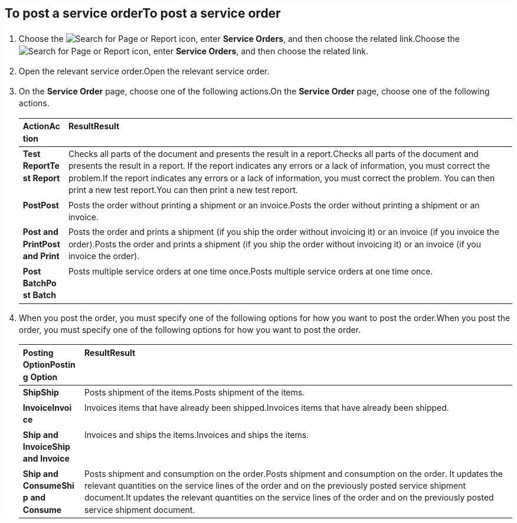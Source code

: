 ## <a name="to-post-a-service-order"></a><span data-ttu-id="b8e8c-114">To post a service order</span><span class="sxs-lookup"><span data-stu-id="b8e8c-114">To post a service order</span></span>    
1. <span data-ttu-id="b8e8c-115">Choose the ![Search for Page or Report](media/ui-search/search_small.png "Search for Page or Report icon") icon, enter **Service Orders**, and then choose the related link.</span><span class="sxs-lookup"><span data-stu-id="b8e8c-115">Choose the ![Search for Page or Report](media/ui-search/search_small.png "Search for Page or Report icon") icon, enter **Service Orders**, and then choose the related link.</span></span>  
2. <span data-ttu-id="b8e8c-116">Open the relevant service order.</span><span class="sxs-lookup"><span data-stu-id="b8e8c-116">Open the relevant service order.</span></span>  
3. <span data-ttu-id="b8e8c-117">On the **Service Order** page, choose one of the following actions.</span><span class="sxs-lookup"><span data-stu-id="b8e8c-117">On the **Service Order** page, choose one of the following actions.</span></span>  
  
    |<span data-ttu-id="b8e8c-118">**Action**</span><span class="sxs-lookup"><span data-stu-id="b8e8c-118">**Action**</span></span>|<span data-ttu-id="b8e8c-119">**Result**</span><span class="sxs-lookup"><span data-stu-id="b8e8c-119">**Result**</span></span>|  
    |------------------|----------------|  
    |<span data-ttu-id="b8e8c-120">**Test Report**</span><span class="sxs-lookup"><span data-stu-id="b8e8c-120">**Test Report**</span></span> | <span data-ttu-id="b8e8c-121">Checks all parts of the document and presents the result in a report.</span><span class="sxs-lookup"><span data-stu-id="b8e8c-121">Checks all parts of the document and presents the result in a report.</span></span> <span data-ttu-id="b8e8c-122">If the report indicates any errors or a lack of information, you must correct the problem.</span><span class="sxs-lookup"><span data-stu-id="b8e8c-122">If the report indicates any errors or a lack of information, you must correct the problem.</span></span> <span data-ttu-id="b8e8c-123">You can then print a new test report.</span><span class="sxs-lookup"><span data-stu-id="b8e8c-123">You can then print a new test report.</span></span>|  
    |<span data-ttu-id="b8e8c-124">**Post**</span><span class="sxs-lookup"><span data-stu-id="b8e8c-124">**Post**</span></span> | <span data-ttu-id="b8e8c-125">Posts the order without printing a shipment or an invoice.</span><span class="sxs-lookup"><span data-stu-id="b8e8c-125">Posts the order without printing a shipment or an invoice.</span></span>|  
    |<span data-ttu-id="b8e8c-126">**Post and Print**</span><span class="sxs-lookup"><span data-stu-id="b8e8c-126">**Post and Print**</span></span> | <span data-ttu-id="b8e8c-127">Posts the order and prints a shipment (if you ship the order without invoicing it) or an invoice (if you invoice the order).</span><span class="sxs-lookup"><span data-stu-id="b8e8c-127">Posts the order and prints a shipment (if you ship the order without invoicing it) or an invoice (if you invoice the order).</span></span>|  
    |<span data-ttu-id="b8e8c-128">**Post Batch**</span><span class="sxs-lookup"><span data-stu-id="b8e8c-128">**Post Batch**</span></span> | <span data-ttu-id="b8e8c-129">Posts multiple service orders at one time once.</span><span class="sxs-lookup"><span data-stu-id="b8e8c-129">Posts multiple service orders at one time once.</span></span>|  
  
4. <span data-ttu-id="b8e8c-130">When you post the order, you must specify one of the following options for how you want to post the order.</span><span class="sxs-lookup"><span data-stu-id="b8e8c-130">When you post the order, you must specify one of the following options for how you want to post the order.</span></span>  
  
    |<span data-ttu-id="b8e8c-131">**Posting Option**</span><span class="sxs-lookup"><span data-stu-id="b8e8c-131">**Posting Option**</span></span>|<span data-ttu-id="b8e8c-132">**Result**</span><span class="sxs-lookup"><span data-stu-id="b8e8c-132">**Result**</span></span>|  
    |------------------------|----------------|  
    |<span data-ttu-id="b8e8c-133">**Ship**</span><span class="sxs-lookup"><span data-stu-id="b8e8c-133">**Ship**</span></span> | <span data-ttu-id="b8e8c-134">Posts shipment of the items.</span><span class="sxs-lookup"><span data-stu-id="b8e8c-134">Posts shipment of the items.</span></span>|  
    |<span data-ttu-id="b8e8c-135">**Invoice**</span><span class="sxs-lookup"><span data-stu-id="b8e8c-135">**Invoice**</span></span> | <span data-ttu-id="b8e8c-136">Invoices items that have already been shipped.</span><span class="sxs-lookup"><span data-stu-id="b8e8c-136">Invoices items that have already been shipped.</span></span>|  
    |<span data-ttu-id="b8e8c-137">**Ship and Invoice**</span><span class="sxs-lookup"><span data-stu-id="b8e8c-137">**Ship and Invoice**</span></span> | <span data-ttu-id="b8e8c-138">Invoices and ships the items.</span><span class="sxs-lookup"><span data-stu-id="b8e8c-138">Invoices and ships the items.</span></span>|  
    |<span data-ttu-id="b8e8c-139">**Ship and Consume**</span><span class="sxs-lookup"><span data-stu-id="b8e8c-139">**Ship and Consume**</span></span> | <span data-ttu-id="b8e8c-140">Posts shipment and consumption on the order.</span><span class="sxs-lookup"><span data-stu-id="b8e8c-140">Posts shipment and consumption on the order.</span></span> <span data-ttu-id="b8e8c-141">It updates the relevant quantities on the service lines of the order and on the previously posted service shipment document.</span><span class="sxs-lookup"><span data-stu-id="b8e8c-141">It updates the relevant quantities on the service lines of the order and on the previously posted service shipment document.</span></span>|  
  